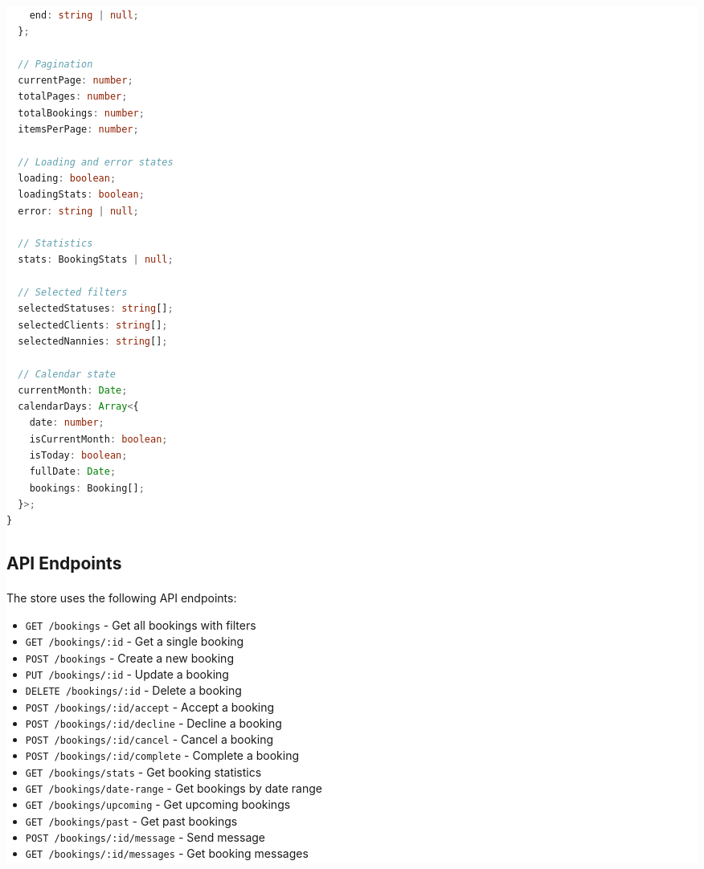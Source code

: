 ```typescript
    end: string | null;
  };

  // Pagination
  currentPage: number;
  totalPages: number;
  totalBookings: number;
  itemsPerPage: number;

  // Loading and error states
  loading: boolean;
  loadingStats: boolean;
  error: string | null;

  // Statistics
  stats: BookingStats | null;

  // Selected filters
  selectedStatuses: string[];
  selectedClients: string[];
  selectedNannies: string[];

  // Calendar state
  currentMonth: Date;
  calendarDays: Array<{
    date: number;
    isCurrentMonth: boolean;
    isToday: boolean;
    fullDate: Date;
    bookings: Booking[];
  }>;
}
```

## API Endpoints

The store uses the following API endpoints:

- `GET /bookings` - Get all bookings with filters
- `GET /bookings/:id` - Get a single booking
- `POST /bookings` - Create a new booking
- `PUT /bookings/:id` - Update a booking
- `DELETE /bookings/:id` - Delete a booking
- `POST /bookings/:id/accept` - Accept a booking
- `POST /bookings/:id/decline` - Decline a booking
- `POST /bookings/:id/cancel` - Cancel a booking
- `POST /bookings/:id/complete` - Complete a booking
- `GET /bookings/stats` - Get booking statistics
- `GET /bookings/date-range` - Get bookings by date range
- `GET /bookings/upcoming` - Get upcoming bookings
- `GET /bookings/past` - Get past bookings
- `POST /bookings/:id/message` - Send message
- `GET /bookings/:id/messages` - Get booking messages
